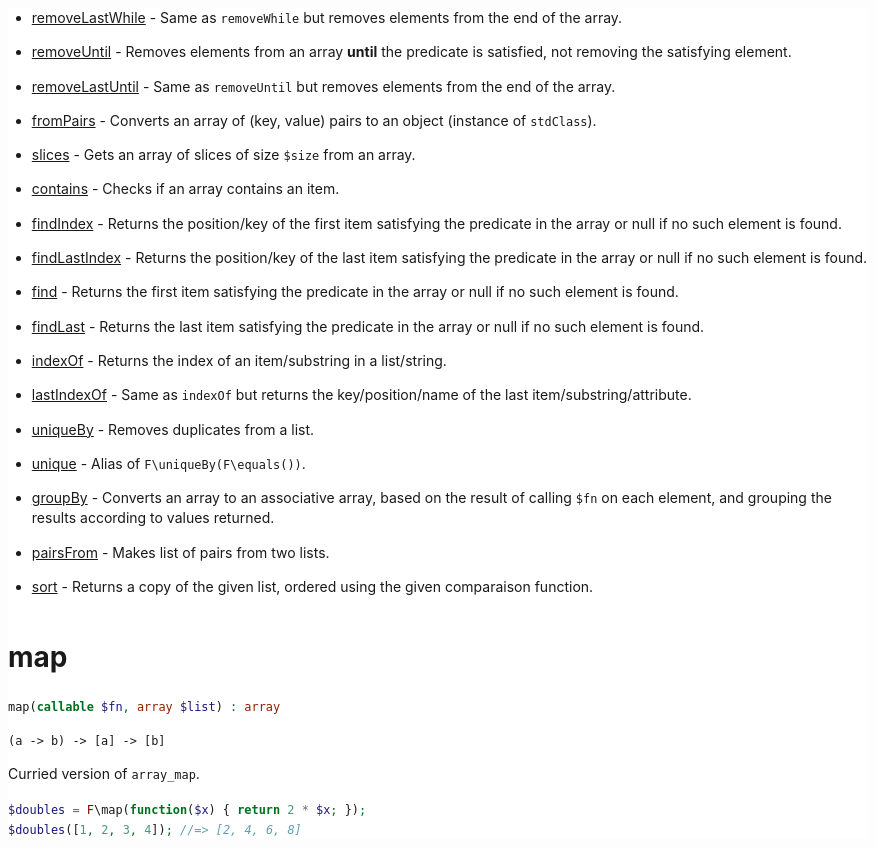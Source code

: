 - [removeLastWhile](#removelastwhile) - Same as `removeWhile` but removes elements from the end of the array.

- [removeUntil](#removeuntil) - Removes elements from an array **until** the predicate
is satisfied, not removing the satisfying element.

- [removeLastUntil](#removelastuntil) - Same as `removeUntil` but removes elements from the end of the array.

- [fromPairs](#frompairs) - Converts an array of (key, value) pairs to an object (instance of `stdClass`).

- [slices](#slices) - Gets an array of slices of size `$size` from an array.

- [contains](#contains) - Checks if an array contains an item.

- [findIndex](#findindex) - Returns the position/key of the first item satisfying the
predicate in the array or null if no such element is found.

- [findLastIndex](#findlastindex) - Returns the position/key of the last item satisfying the
predicate in the array or null if no such element is found.

- [find](#find) - Returns the first item satisfying the predicate in
the array or null if no such element is found.

- [findLast](#findlast) - Returns the last item satisfying the predicate in
the array or null if no such element is found.

- [indexOf](#indexof) - Returns the index of an item/substring in a list/string.

- [lastIndexOf](#lastindexof) - Same as `indexOf` but returns the key/position/name of the last item/substring/attribute.

- [uniqueBy](#uniqueby) - Removes duplicates from a list.

- [unique](#unique) - Alias of `F\uniqueBy(F\equals())`.

- [groupBy](#groupby) - Converts an array to an associative array, based on the result of calling `$fn`
on each element, and grouping the results according to values returned.

- [pairsFrom](#pairsfrom) - Makes list of pairs from two lists.

- [sort](#sort) - Returns a copy of the given list, ordered using the given comparaison function.

# map

```php
map(callable $fn, array $list) : array
```

```
(a -> b) -> [a] -> [b]
```

Curried version of `array_map`.

```php
$doubles = F\map(function($x) { return 2 * $x; });
$doubles([1, 2, 3, 4]); //=> [2, 4, 6, 8]
```
